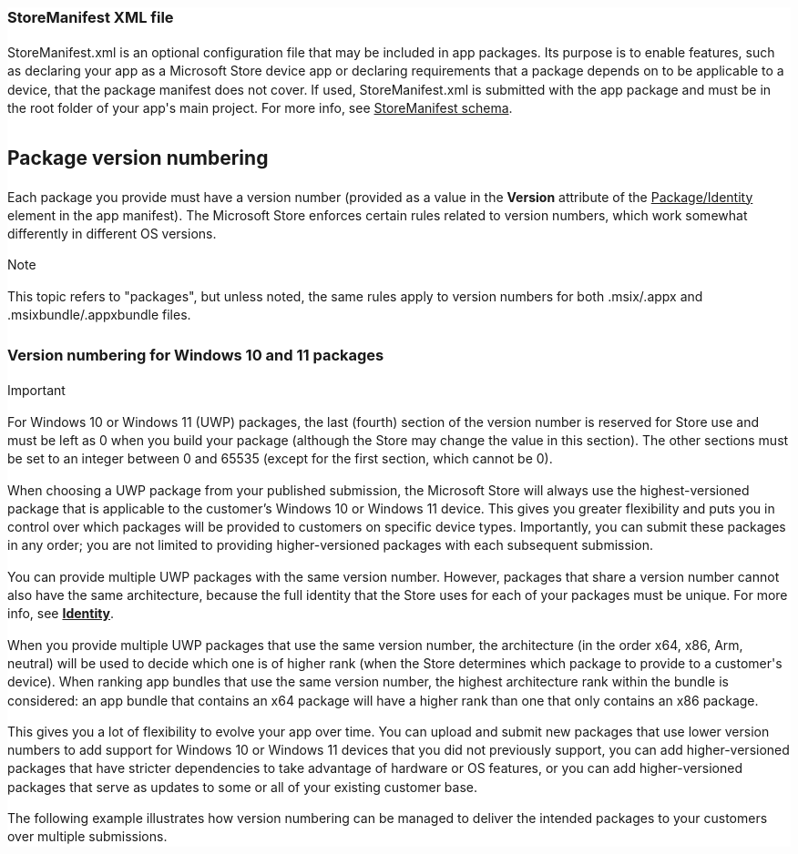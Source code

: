 ### StoreManifest XML file

StoreManifest.xml is an optional configuration file that may be included in app packages. Its purpose is to enable features, such as declaring your app as a Microsoft Store device app or declaring requirements that a package depends on to be applicable to a device, that the package manifest does not cover. If used, StoreManifest.xml is submitted with the app package and must be in the root folder of your app's main project. For more info, see [StoreManifest schema](/uwp/schemas/storemanifest/store-manifest-schema-portal).

## Package version numbering

Each package you provide must have a version number (provided as a value in the **Version** attribute of the [Package/Identity](/uwp/schemas/appxpackage/uapmanifestschema/element-identity) element in the app manifest). The Microsoft Store enforces certain rules related to version numbers, which work somewhat differently in different OS versions.

> [!NOTE]
> This topic refers to "packages", but unless noted, the same rules apply to version numbers for both .msix/.appx and .msixbundle/.appxbundle files.

### Version numbering for Windows 10 and 11 packages

> [!IMPORTANT]
> For Windows 10 or Windows 11 (UWP) packages, the last (fourth) section of the version number is reserved for Store use and must be left as 0 when you build your package (although the Store may change the value in this section). The other sections must be set to an integer between 0 and 65535 (except for the first section, which cannot be 0).

When choosing a UWP package from your published submission, the Microsoft Store will always use the highest-versioned package that is applicable to the customer’s Windows 10 or Windows 11 device. This gives you greater flexibility and puts you in control over which packages will be provided to customers on specific device types. Importantly, you can submit these packages in any order; you are not limited to providing higher-versioned packages with each subsequent submission.

You can provide multiple UWP packages with the same version number. However, packages that share a version number cannot also have the same architecture, because the full identity that the Store uses for each of your packages must be unique. For more info, see [**Identity**](/uwp/schemas/appxpackage/uapmanifestschema/element-identity).

When you provide multiple UWP packages that use the same version number, the architecture (in the order x64, x86, Arm, neutral) will be used to decide which one is of higher rank (when the Store determines which package to provide to a customer's device). When ranking app bundles that use the same version number, the highest architecture rank within the bundle is considered: an app bundle that contains an x64 package will have a higher rank than one that only contains an x86 package.

This gives you a lot of flexibility to evolve your app over time. You can upload and submit new packages that use lower version numbers to add support for Windows 10 or Windows 11 devices that you did not previously support, you can add higher-versioned packages that have stricter dependencies to take advantage of hardware or OS features, or you can add higher-versioned packages that serve as updates to some or all of your existing customer base.

The following example illustrates how version numbering can be managed to deliver the intended packages to your customers over multiple submissions.
